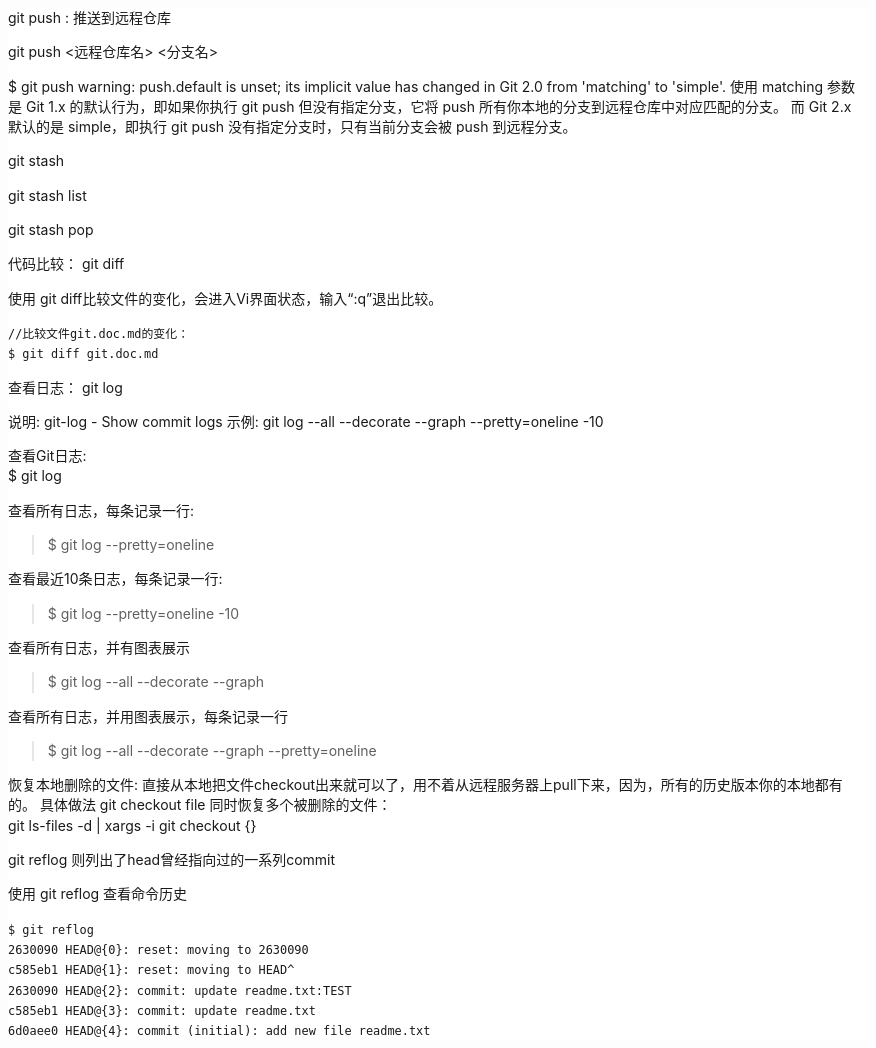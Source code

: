 git push : 推送到远程仓库  

git push <远程仓库名> <分支名>  


$ git push
warning: push.default is unset; its implicit value has changed in
Git 2.0 from 'matching' to 'simple'.
使用 matching 参数是 Git 1.x 的默认行为，即如果你执行 git push 但没有指定分支，它将 push 所有你本地的分支到远程仓库中对应匹配的分支。
而 Git 2.x 默认的是 simple，即执行 git push 没有指定分支时，只有当前分支会被 push 到远程分支。

git stash

git stash list 

git stash pop

代码比较： git diff

使用 git diff比较文件的变化，会进入Vi界面状态，输入“:q”退出比较。  
```
//比较文件git.doc.md的变化：  
$ git diff git.doc.md  
```

查看日志： git log 

说明: git-log - Show commit logs
示例: git log --all --decorate --graph --pretty=oneline -10

查看Git日志:  
$ git log   

查看所有日志，每条记录一行:  
> $ git log --pretty=oneline 

查看最近10条日志，每条记录一行:  
> $ git log --pretty=oneline -10

查看所有日志，并有图表展示  
> $ git log --all --decorate --graph 

查看所有日志，并用图表展示，每条记录一行  
> $ git log --all --decorate --graph --pretty=oneline 

恢复本地删除的文件:
直接从本地把文件checkout出来就可以了，用不着从远程服务器上pull下来，因为，所有的历史版本你的本地都有的。
具体做法 git checkout file 同时恢复多个被删除的文件：  
git ls-files -d | xargs -i git checkout {}  

git reflog 则列出了head曾经指向过的一系列commit  

使用 git reflog 查看命令历史
```
$ git reflog
2630090 HEAD@{0}: reset: moving to 2630090
c585eb1 HEAD@{1}: reset: moving to HEAD^
2630090 HEAD@{2}: commit: update readme.txt:TEST
c585eb1 HEAD@{3}: commit: update readme.txt
6d0aee0 HEAD@{4}: commit (initial): add new file readme.txt
```
